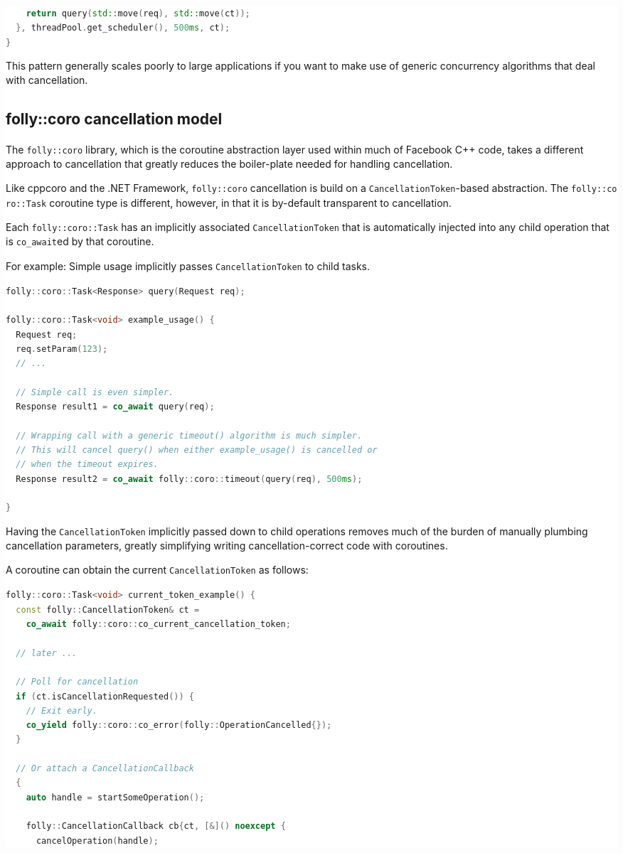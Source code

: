 ```cpp
    return query(std::move(req), std::move(ct));
  }, threadPool.get_scheduler(), 500ms, ct);
}
```

This pattern generally scales poorly to large applications if you want to
make use of generic concurrency algorithms that deal with cancellation.

## folly::coro cancellation model

The `folly::coro` library, which is the coroutine abstraction layer used within
much of Facebook C++ code, takes a different approach to cancellation that greatly
reduces the boiler-plate needed for handling cancellation.

Like cppcoro and the .NET Framework, `folly::coro` cancellation is build on a
`CancellationToken`-based abstraction. The `folly::coro::Task` coroutine type
is different, however, in that it is by-default transparent to cancellation.

Each `folly::coro::Task` has an implicitly associated `CancellationToken` that
is automatically injected into any child operation that is `co_await`ed by that
coroutine.

For example: Simple usage implicitly passes `CancellationToken` to child tasks.
```cpp
folly::coro::Task<Response> query(Request req);

folly::coro::Task<void> example_usage() {
  Request req;
  req.setParam(123);
  // ...

  // Simple call is even simpler.
  Response result1 = co_await query(req);

  // Wrapping call with a generic timeout() algorithm is much simpler.
  // This will cancel query() when either example_usage() is cancelled or
  // when the timeout expires.
  Response result2 = co_await folly::coro::timeout(query(req), 500ms);

}
```

Having the `CancellationToken` implicitly passed down to child operations removes
much of the burden of manually plumbing cancellation parameters, greatly simplifying
writing cancellation-correct code with coroutines.

A coroutine can obtain the current `CancellationToken` as follows:
```cpp
folly::coro::Task<void> current_token_example() {
  const folly::CancellationToken& ct =
    co_await folly::coro::co_current_cancellation_token;

  // later ...

  // Poll for cancellation
  if (ct.isCancellationRequested()) {
    // Exit early.
    co_yield folly::coro::co_error(folly::OperationCancelled{});
  }

  // Or attach a CancellationCallback
  {
    auto handle = startSomeOperation();    

    folly::CancellationCallback cb{ct, [&]() noexcept {
      cancelOperation(handle);
```